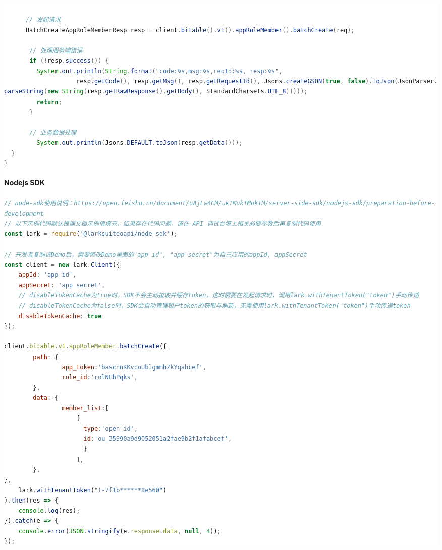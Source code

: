 ```java

      // 发起请求
      BatchCreateAppRoleMemberResp resp = client.bitable().v1().appRoleMember().batchCreate(req);

       // 处理服务端错误
       if (!resp.success()) {
         System.out.println(String.format("code:%s,msg:%s,reqId:%s, resp:%s",
                    resp.getCode(), resp.getMsg(), resp.getRequestId(), Jsons.createGSON(true, false).toJson(JsonParser.parseString(new String(resp.getRawResponse().getBody(), StandardCharsets.UTF_8)))));
         return;
       }

       // 业务数据处理
         System.out.println(Jsons.DEFAULT.toJson(resp.getData()));
  }
}

```

#### Nodejs SDK

```javascript
// node-sdk使用说明：https://open.feishu.cn/document/uAjLw4CM/ukTMukTMukTM/server-side-sdk/nodejs-sdk/preparation-before-development
// 以下示例代码默认根据文档示例值填充，如果存在代码问题，请在 API 调试台填上相关必要参数后再复制代码使用
const lark = require('@larksuiteoapi/node-sdk');

// 开发者复制该Demo后，需要修改Demo里面的"app id", "app secret"为自己应用的appId, appSecret
const client = new lark.Client({
    appId: 'app id',
    appSecret: 'app secret',
    // disableTokenCache为true时，SDK不会主动拉取并缓存token，这时需要在发起请求时，调用lark.withTenantToken("token")手动传递
    // disableTokenCache为false时，SDK会自动管理租户token的获取与刷新，无需使用lark.withTenantToken("token")手动传递token
    disableTokenCache: true
});

client.bitable.v1.appRoleMember.batchCreate({
        path: {
                app_token:'bascnnKKvcoUblgmmhZkYqabcef',
                role_id:'rolNGhPqks',
        },
        data: {
                member_list:[
                    {
                      type:'open_id',
                      id:'ou_35990a9d9052051a2fae9b2f1afabcef',
                      }
                    ],
        },
},
    lark.withTenantToken("t-7f1b******8e560")
).then(res => {
    console.log(res);
}).catch(e => {
    console.error(JSON.stringify(e.response.data, null, 4));
});

```
